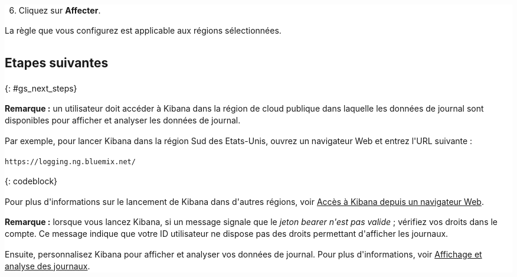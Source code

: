 6. Cliquez sur **Affecter**.
	
La règle que vous configurez est applicable aux régions sélectionnées. 


## Etapes suivantes 
{: #gs_next_steps}

**Remarque :** un utilisateur doit accéder à Kibana dans la région de cloud publique dans laquelle les données de journal sont disponibles pour afficher et analyser les données de journal. 

Par exemple, pour lancer Kibana dans la région Sud des Etats-Unis, ouvrez un navigateur Web et entrez l'URL suivante :

```
https://logging.ng.bluemix.net/ 
```
{: codeblock}


Pour plus d'informations sur le lancement de Kibana dans d'autres régions, voir [Accès à Kibana depuis un navigateur Web](/docs/services/CloudLogAnalysis/kibana?topic=cloudloganalysis-launch#launch_Kibana_from_browser).

**Remarque :** lorsque vous lancez Kibana, si un message signale que le *jeton bearer n'est pas valide* ; vérifiez vos droits dans le compte. Ce message indique que votre ID utilisateur ne dispose pas des droits permettant d'afficher les journaux.

Ensuite, personnalisez Kibana pour afficher et analyser vos données de journal. Pour plus d'informations, voir [Affichage et analyse des journaux](/docs/services/CloudLogAnalysis/kibana?topic=cloudloganalysis-analyzing_logs_Kibana#analyzing_logs_Kibana).
    










